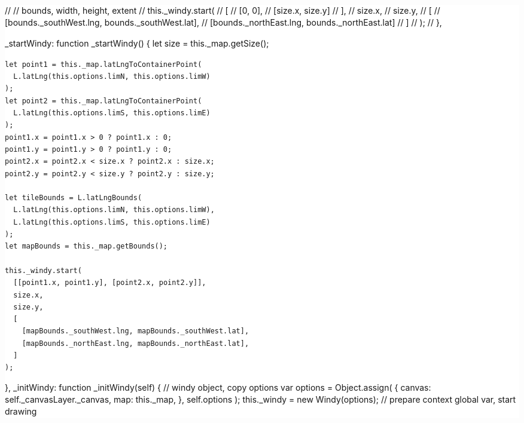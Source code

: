   //   // bounds, width, height, extent
  //   this._windy.start(
  //     [
  //       [0, 0],
  //       [size.x, size.y]
  //     ],
  //     size.x,
  //     size.y,
  //     [
  //       [bounds._southWest.lng, bounds._southWest.lat],
  //       [bounds._northEast.lng, bounds._northEast.lat]
  //     ]
  //   );
  // },

  _startWindy: function _startWindy() {
    let size = this._map.getSize();

    let point1 = this._map.latLngToContainerPoint(
      L.latLng(this.options.limN, this.options.limW)
    );
    let point2 = this._map.latLngToContainerPoint(
      L.latLng(this.options.limS, this.options.limE)
    );
    point1.x = point1.x > 0 ? point1.x : 0;
    point1.y = point1.y > 0 ? point1.y : 0;
    point2.x = point2.x < size.x ? point2.x : size.x;
    point2.y = point2.y < size.y ? point2.y : size.y;

    let tileBounds = L.latLngBounds(
      L.latLng(this.options.limN, this.options.limW),
      L.latLng(this.options.limS, this.options.limE)
    );
    let mapBounds = this._map.getBounds();

    this._windy.start(
      [[point1.x, point1.y], [point2.x, point2.y]],
      size.x,
      size.y,
      [
        [mapBounds._southWest.lng, mapBounds._southWest.lat],
        [mapBounds._northEast.lng, mapBounds._northEast.lat],
      ]
    );
  },
  _initWindy: function _initWindy(self) {
    // windy object, copy options
    var options = Object.assign(
      {
        canvas: self._canvasLayer._canvas,
        map: this._map,
      },
      self.options
    );
    this._windy = new Windy(options); // prepare context global var, start drawing
